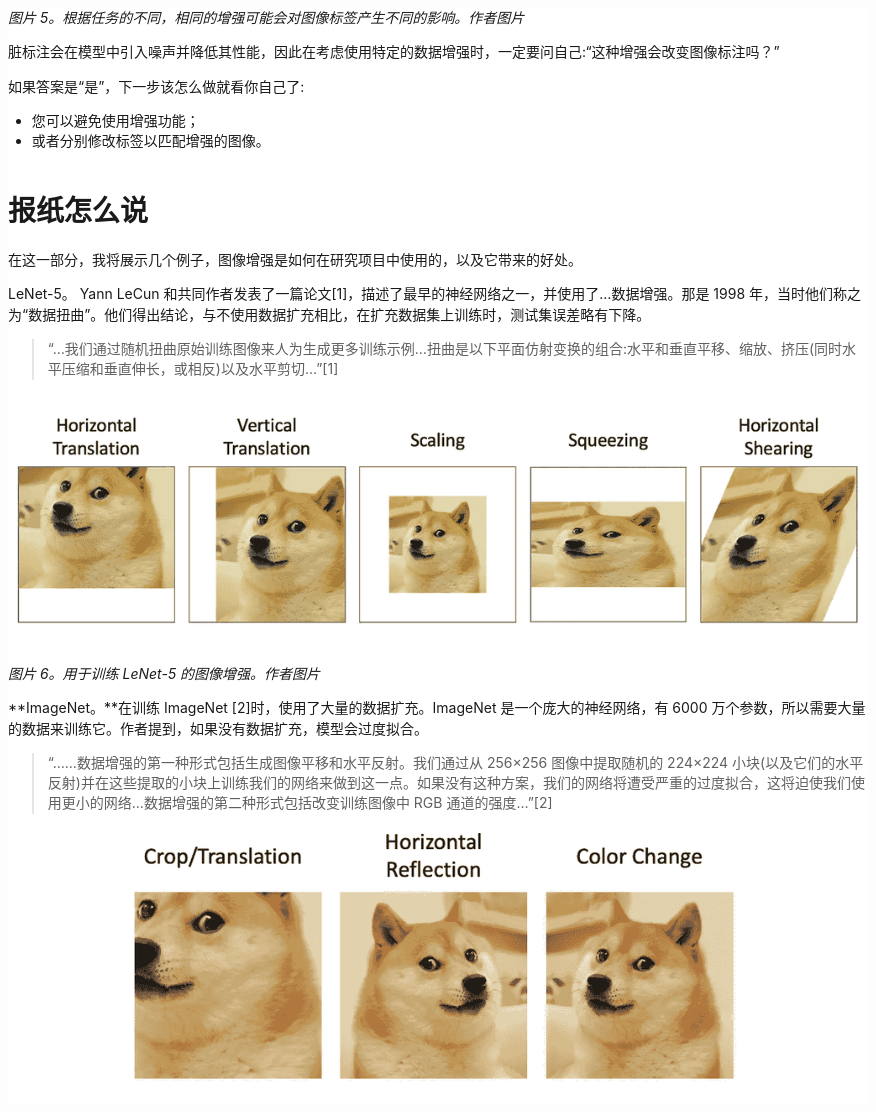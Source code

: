 *图片 5。根据任务的不同，相同的增强可能会对图像标签产生不同的影响。作者图片*

脏标注会在模型中引入噪声并降低其性能，因此在考虑使用特定的数据增强时，一定要问自己:“这种增强会改变图像标注吗？”

如果答案是“是”，下一步该怎么做就看你自己了:

*   您可以避免使用增强功能；
*   或者分别修改标签以匹配增强的图像。

# 报纸怎么说

在这一部分，我将展示几个例子，图像增强是如何在研究项目中使用的，以及它带来的好处。

LeNet-5。 Yann LeCun 和共同作者发表了一篇论文[1]，描述了最早的神经网络之一，并使用了…数据增强。那是 1998 年，当时他们称之为“数据扭曲”。他们得出结论，与不使用数据扩充相比，在扩充数据集上训练时，测试集误差略有下降。

> “…我们通过随机扭曲原始训练图像来人为生成更多训练示例…扭曲是以下平面仿射变换的组合:水平和垂直平移、缩放、挤压(同时水平压缩和垂直伸长，或相反)以及水平剪切…”[1]

![](img/ea08837291817ac6b03a599945cf11b2.png)

*图片 6。用于训练 LeNet-5 的图像增强。作者图片*

**ImageNet。**在训练 ImageNet [2]时，使用了大量的数据扩充。ImageNet 是一个庞大的神经网络，有 6000 万个参数，所以需要大量的数据来训练它。作者提到，如果没有数据扩充，模型会过度拟合。

> “……数据增强的第一种形式包括生成图像平移和水平反射。我们通过从 256×256 图像中提取随机的 224×224 小块(以及它们的水平反射)并在这些提取的小块上训练我们的网络来做到这一点。如果没有这种方案，我们的网络将遭受严重的过度拟合，这将迫使我们使用更小的网络…数据增强的第二种形式包括改变训练图像中 RGB 通道的强度…”[2]

![](img/c838cb49ccbd820bf9dffcb0d8d27ab3.png)
